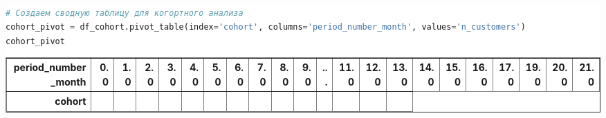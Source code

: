 
```python
# Создаем сводную таблицу для когортного анализа
cohort_pivot = df_cohort.pivot_table(index='cohort', columns='period_number_month', values='n_customers')
cohort_pivot
```




<div>
<style scoped>
    .dataframe tbody tr th:only-of-type {
        vertical-align: middle;
    }

    .dataframe tbody tr th {
        vertical-align: top;
    }

    .dataframe thead th {
        text-align: right;
    }
</style>
<table border="1" class="dataframe">
  <thead>
    <tr style="text-align: right;">
      <th>period_number_month</th>
      <th>0.0</th>
      <th>1.0</th>
      <th>2.0</th>
      <th>3.0</th>
      <th>4.0</th>
      <th>5.0</th>
      <th>6.0</th>
      <th>7.0</th>
      <th>8.0</th>
      <th>9.0</th>
      <th>...</th>
      <th>11.0</th>
      <th>12.0</th>
      <th>13.0</th>
      <th>14.0</th>
      <th>15.0</th>
      <th>16.0</th>
      <th>17.0</th>
      <th>19.0</th>
      <th>20.0</th>
      <th>21.0</th>
    </tr>
    <tr>
      <th>cohort</th>
      <th></th>
      <th></th>
      <th></th>
      <th></th>
      <th></th>
      <th></th>
      <th></th>
      <th></th>
      <th></th>
      <th></th>
      <th></th>
      <th></th>
      <th></th>
      <th></th>
